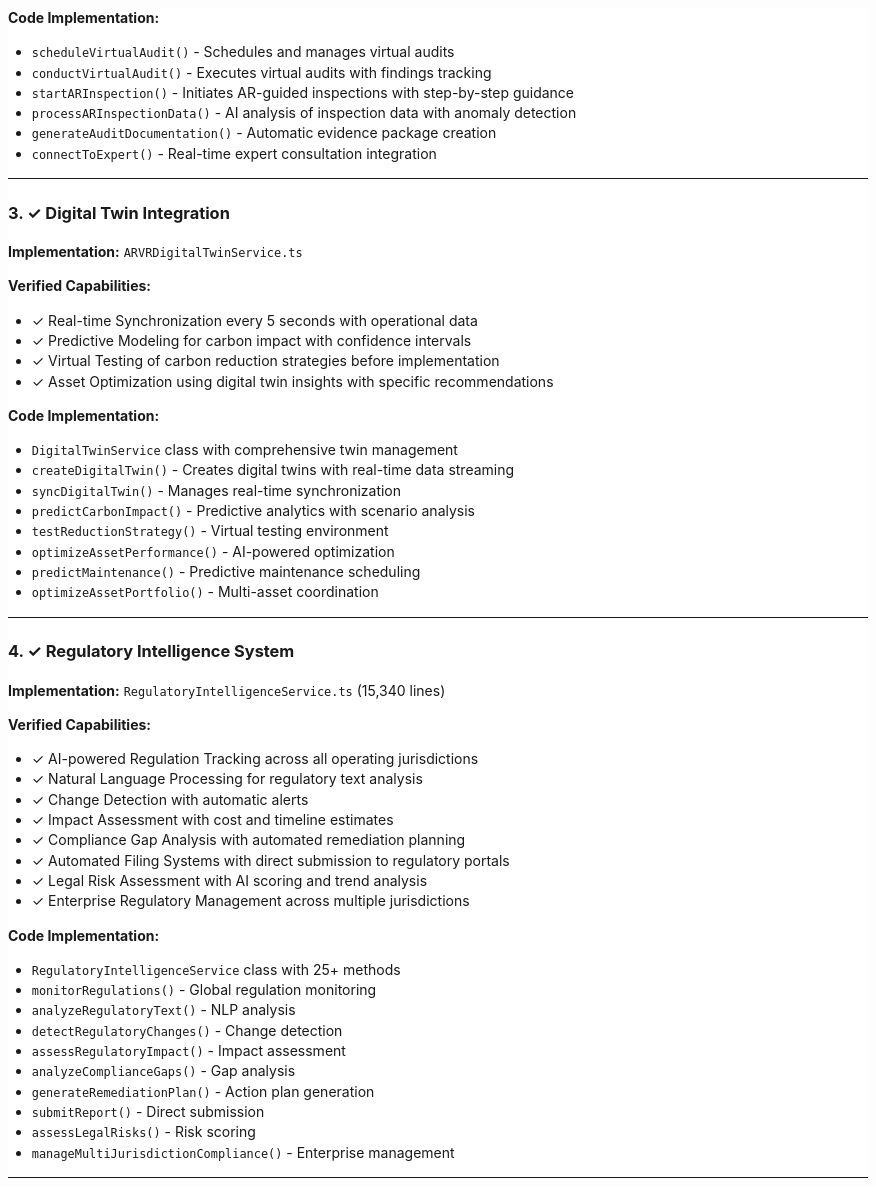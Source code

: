 **Code Implementation:**
- `scheduleVirtualAudit()` - Schedules and manages virtual audits
- `conductVirtualAudit()` - Executes virtual audits with findings tracking
- `startARInspection()` - Initiates AR-guided inspections with step-by-step guidance
- `processARInspectionData()` - AI analysis of inspection data with anomaly detection
- `generateAuditDocumentation()` - Automatic evidence package creation
- `connectToExpert()` - Real-time expert consultation integration

---

### 3. ✓ Digital Twin Integration

**Implementation:** `ARVRDigitalTwinService.ts`

**Verified Capabilities:**
- ✓ Real-time Synchronization every 5 seconds with operational data
- ✓ Predictive Modeling for carbon impact with confidence intervals
- ✓ Virtual Testing of carbon reduction strategies before implementation
- ✓ Asset Optimization using digital twin insights with specific recommendations

**Code Implementation:**
- `DigitalTwinService` class with comprehensive twin management
- `createDigitalTwin()` - Creates digital twins with real-time data streaming
- `syncDigitalTwin()` - Manages real-time synchronization
- `predictCarbonImpact()` - Predictive analytics with scenario analysis
- `testReductionStrategy()` - Virtual testing environment
- `optimizeAssetPerformance()` - AI-powered optimization
- `predictMaintenance()` - Predictive maintenance scheduling
- `optimizeAssetPortfolio()` - Multi-asset coordination

---

### 4. ✓ Regulatory Intelligence System

**Implementation:** `RegulatoryIntelligenceService.ts` (15,340 lines)

**Verified Capabilities:**
- ✓ AI-powered Regulation Tracking across all operating jurisdictions
- ✓ Natural Language Processing for regulatory text analysis
- ✓ Change Detection with automatic alerts
- ✓ Impact Assessment with cost and timeline estimates
- ✓ Compliance Gap Analysis with automated remediation planning
- ✓ Automated Filing Systems with direct submission to regulatory portals
- ✓ Legal Risk Assessment with AI scoring and trend analysis
- ✓ Enterprise Regulatory Management across multiple jurisdictions

**Code Implementation:**
- `RegulatoryIntelligenceService` class with 25+ methods
- `monitorRegulations()` - Global regulation monitoring
- `analyzeRegulatoryText()` - NLP analysis
- `detectRegulatoryChanges()` - Change detection
- `assessRegulatoryImpact()` - Impact assessment
- `analyzeComplianceGaps()` - Gap analysis
- `generateRemediationPlan()` - Action plan generation
- `submitReport()` - Direct submission
- `assessLegalRisks()` - Risk scoring
- `manageMultiJurisdictionCompliance()` - Enterprise management

---
